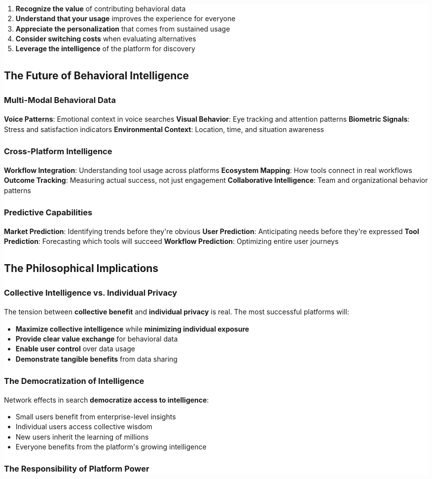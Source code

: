 1. **Recognize the value** of contributing behavioral data
2. **Understand that your usage** improves the experience for everyone
3. **Appreciate the personalization** that comes from sustained usage
4. **Consider switching costs** when evaluating alternatives
5. **Leverage the intelligence** of the platform for discovery

## The Future of Behavioral Intelligence

### Multi-Modal Behavioral Data

**Voice Patterns**: Emotional context in voice searches
**Visual Behavior**: Eye tracking and attention patterns
**Biometric Signals**: Stress and satisfaction indicators
**Environmental Context**: Location, time, and situation awareness

### Cross-Platform Intelligence

**Workflow Integration**: Understanding tool usage across platforms
**Ecosystem Mapping**: How tools connect in real workflows
**Outcome Tracking**: Measuring actual success, not just engagement
**Collaborative Intelligence**: Team and organizational behavior patterns

### Predictive Capabilities

**Market Prediction**: Identifying trends before they're obvious
**User Prediction**: Anticipating needs before they're expressed
**Tool Prediction**: Forecasting which tools will succeed
**Workflow Prediction**: Optimizing entire user journeys

## The Philosophical Implications

### Collective Intelligence vs. Individual Privacy

The tension between **collective benefit** and **individual privacy** is real. The most successful platforms will:

- **Maximize collective intelligence** while **minimizing individual exposure**
- **Provide clear value exchange** for behavioral data
- **Enable user control** over data usage
- **Demonstrate tangible benefits** from data sharing

### The Democratization of Intelligence

Network effects in search **democratize access to intelligence**:

- Small users benefit from enterprise-level insights
- Individual users access collective wisdom
- New users inherit the learning of millions
- Everyone benefits from the platform's growing intelligence

### The Responsibility of Platform Power
